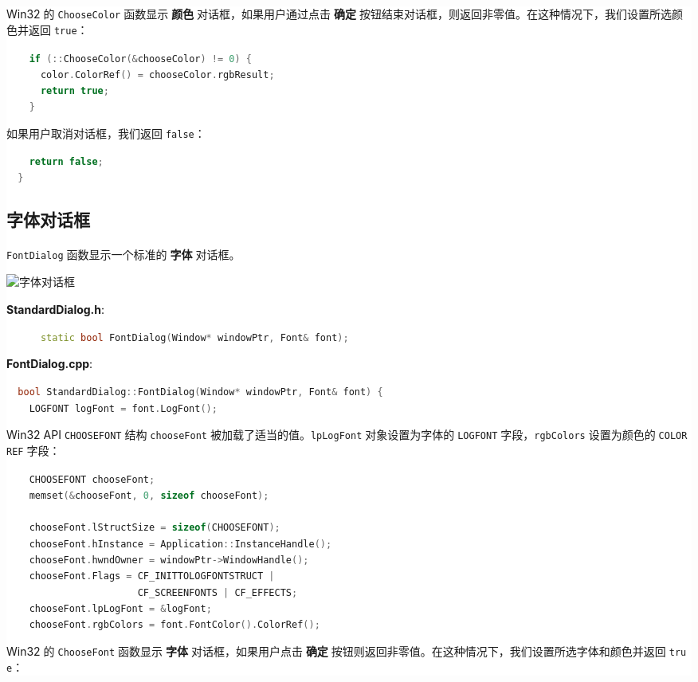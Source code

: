 Win32 的 `ChooseColor` 函数显示 **颜色** 对话框，如果用户通过点击 **确定** 按钮结束对话框，则返回非零值。在这种情况下，我们设置所选颜色并返回 `true`：

```cpp
    if (::ChooseColor(&chooseColor) != 0) { 
      color.ColorRef() = chooseColor.rgbResult; 
      return true; 
    } 

```

如果用户取消对话框，我们返回 `false`：

```cpp
    return false; 
  } 

```

## 字体对话框

`FontDialog` 函数显示一个标准的 **字体** 对话框。

![字体对话框](img/B05475_13_04.jpg)

**StandardDialog.h**:

```cpp
      static bool FontDialog(Window* windowPtr, Font& font); 

```

**FontDialog.cpp**:

```cpp
  bool StandardDialog::FontDialog(Window* windowPtr, Font& font) { 
    LOGFONT logFont = font.LogFont(); 

```

Win32 API `CHOOSEFONT` 结构 `chooseFont` 被加载了适当的值。`lpLogFont` 对象设置为字体的 `LOGFONT` 字段，`rgbColors` 设置为颜色的 `COLORREF` 字段：

```cpp
    CHOOSEFONT chooseFont; 
    memset(&chooseFont, 0, sizeof chooseFont); 

    chooseFont.lStructSize = sizeof(CHOOSEFONT); 
    chooseFont.hInstance = Application::InstanceHandle(); 
    chooseFont.hwndOwner = windowPtr->WindowHandle(); 
    chooseFont.Flags = CF_INITTOLOGFONTSTRUCT | 
                       CF_SCREENFONTS | CF_EFFECTS; 
    chooseFont.lpLogFont = &logFont; 
    chooseFont.rgbColors = font.FontColor().ColorRef(); 

```

Win32 的 `ChooseFont` 函数显示 **字体** 对话框，如果用户点击 **确定** 按钮则返回非零值。在这种情况下，我们设置所选字体和颜色并返回 `true`：
